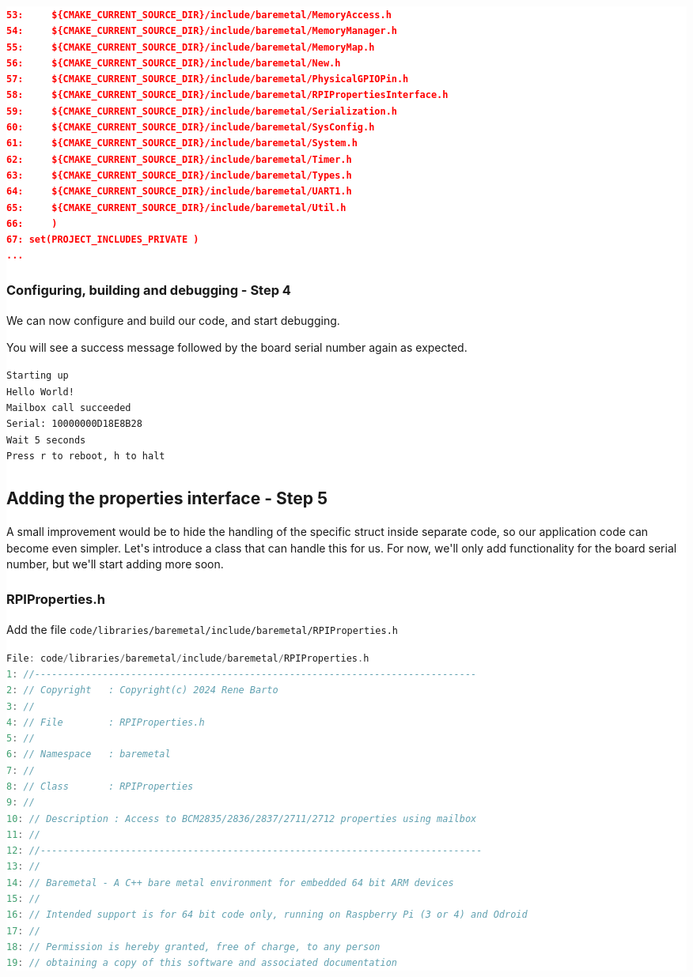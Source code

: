 ```cmake
53:     ${CMAKE_CURRENT_SOURCE_DIR}/include/baremetal/MemoryAccess.h
54:     ${CMAKE_CURRENT_SOURCE_DIR}/include/baremetal/MemoryManager.h
55:     ${CMAKE_CURRENT_SOURCE_DIR}/include/baremetal/MemoryMap.h
56:     ${CMAKE_CURRENT_SOURCE_DIR}/include/baremetal/New.h
57:     ${CMAKE_CURRENT_SOURCE_DIR}/include/baremetal/PhysicalGPIOPin.h
58:     ${CMAKE_CURRENT_SOURCE_DIR}/include/baremetal/RPIPropertiesInterface.h
59:     ${CMAKE_CURRENT_SOURCE_DIR}/include/baremetal/Serialization.h
60:     ${CMAKE_CURRENT_SOURCE_DIR}/include/baremetal/SysConfig.h
61:     ${CMAKE_CURRENT_SOURCE_DIR}/include/baremetal/System.h
62:     ${CMAKE_CURRENT_SOURCE_DIR}/include/baremetal/Timer.h
63:     ${CMAKE_CURRENT_SOURCE_DIR}/include/baremetal/Types.h
64:     ${CMAKE_CURRENT_SOURCE_DIR}/include/baremetal/UART1.h
65:     ${CMAKE_CURRENT_SOURCE_DIR}/include/baremetal/Util.h
66:     )
67: set(PROJECT_INCLUDES_PRIVATE )
...
```

### Configuring, building and debugging - Step 4

We can now configure and build our code, and start debugging.

You will see a success message followed by the board serial number again as expected.

```text
Starting up
Hello World!
Mailbox call succeeded
Serial: 10000000D18E8B28
Wait 5 seconds
Press r to reboot, h to halt
```

## Adding the properties interface - Step 5

A small improvement would be to hide the handling of the specific struct inside separate code, so our application code can become even simpler.
Let's introduce a class that can handle this for us. For now, we'll only add functionality for the board serial number, but we'll start adding more soon.

### RPIProperties.h

Add the file `code/libraries/baremetal/include/baremetal/RPIProperties.h`

```cpp
File: code/libraries/baremetal/include/baremetal/RPIProperties.h
1: //------------------------------------------------------------------------------
2: // Copyright   : Copyright(c) 2024 Rene Barto
3: //
4: // File        : RPIProperties.h
5: //
6: // Namespace   : baremetal
7: //
8: // Class       : RPIProperties
9: //
10: // Description : Access to BCM2835/2836/2837/2711/2712 properties using mailbox
11: //
12: //------------------------------------------------------------------------------
13: //
14: // Baremetal - A C++ bare metal environment for embedded 64 bit ARM devices
15: //
16: // Intended support is for 64 bit code only, running on Raspberry Pi (3 or 4) and Odroid
17: //
18: // Permission is hereby granted, free of charge, to any person
19: // obtaining a copy of this software and associated documentation
```